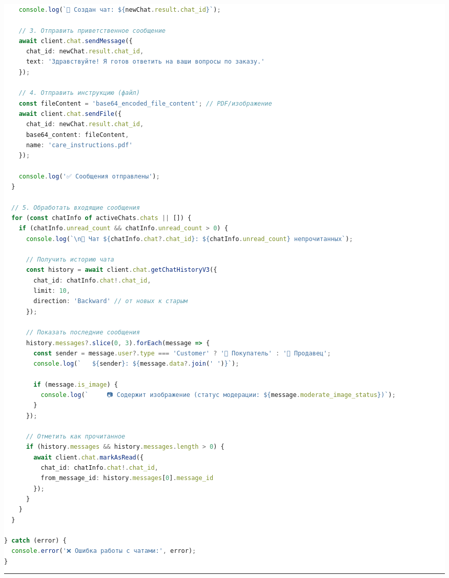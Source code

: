 ```typescript
    console.log(`💬 Создан чат: ${newChat.result.chat_id}`);

    // 3. Отправить приветственное сообщение
    await client.chat.sendMessage({
      chat_id: newChat.result.chat_id,
      text: 'Здравствуйте! Я готов ответить на ваши вопросы по заказу.'
    });

    // 4. Отправить инструкцию (файл)
    const fileContent = 'base64_encoded_file_content'; // PDF/изображение
    await client.chat.sendFile({
      chat_id: newChat.result.chat_id,
      base64_content: fileContent,
      name: 'care_instructions.pdf'
    });

    console.log('✅ Сообщения отправлены');
  }

  // 5. Обработать входящие сообщения
  for (const chatInfo of activeChats.chats || []) {
    if (chatInfo.unread_count && chatInfo.unread_count > 0) {
      console.log(`\n📩 Чат ${chatInfo.chat?.chat_id}: ${chatInfo.unread_count} непрочитанных`);
      
      // Получить историю чата
      const history = await client.chat.getChatHistoryV3({
        chat_id: chatInfo.chat!.chat_id,
        limit: 10,
        direction: 'Backward' // от новых к старым
      });

      // Показать последние сообщения
      history.messages?.slice(0, 3).forEach(message => {
        const sender = message.user?.type === 'Customer' ? '👤 Покупатель' : '🏪 Продавец';
        console.log(`   ${sender}: ${message.data?.join(' ')}`);
        
        if (message.is_image) {
          console.log(`     📷 Содержит изображение (статус модерации: ${message.moderate_image_status})`);
        }
      });

      // Отметить как прочитанное
      if (history.messages && history.messages.length > 0) {
        await client.chat.markAsRead({
          chat_id: chatInfo.chat!.chat_id,
          from_message_id: history.messages[0].message_id
        });
      }
    }
  }

} catch (error) {
  console.error('❌ Ошибка работы с чатами:', error);
}
```

---